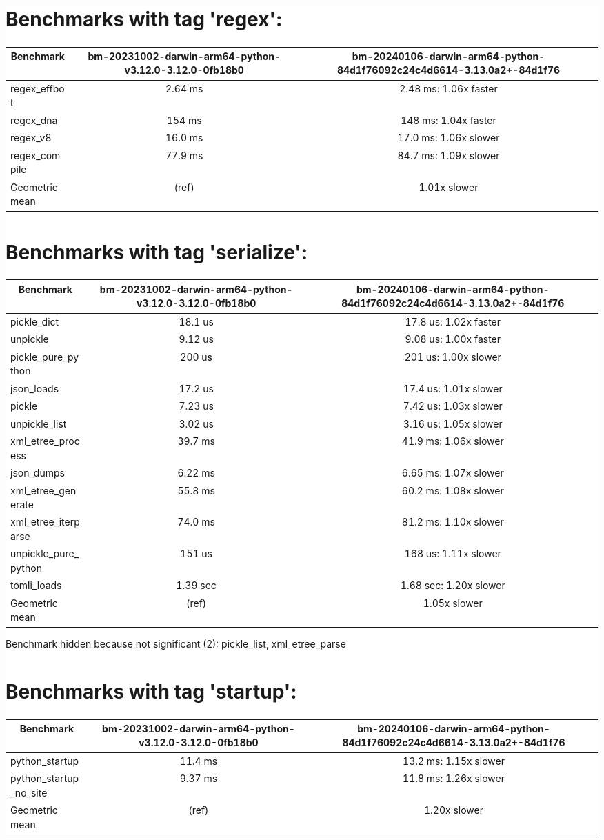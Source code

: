 Benchmarks with tag 'regex':
============================

| Benchmark      | bm-20231002-darwin-arm64-python-v3.12.0-3.12.0-0fb18b0 | bm-20240106-darwin-arm64-python-84d1f76092c24c4d6614-3.13.0a2+-84d1f76 |
|----------------|:------------------------------------------------------:|:----------------------------------------------------------------------:|
| regex_effbot   | 2.64 ms                                                | 2.48 ms: 1.06x faster                                                  |
| regex_dna      | 154 ms                                                 | 148 ms: 1.04x faster                                                   |
| regex_v8       | 16.0 ms                                                | 17.0 ms: 1.06x slower                                                  |
| regex_compile  | 77.9 ms                                                | 84.7 ms: 1.09x slower                                                  |
| Geometric mean | (ref)                                                  | 1.01x slower                                                           |

Benchmarks with tag 'serialize':
================================

| Benchmark            | bm-20231002-darwin-arm64-python-v3.12.0-3.12.0-0fb18b0 | bm-20240106-darwin-arm64-python-84d1f76092c24c4d6614-3.13.0a2+-84d1f76 |
|----------------------|:------------------------------------------------------:|:----------------------------------------------------------------------:|
| pickle_dict          | 18.1 us                                                | 17.8 us: 1.02x faster                                                  |
| unpickle             | 9.12 us                                                | 9.08 us: 1.00x faster                                                  |
| pickle_pure_python   | 200 us                                                 | 201 us: 1.00x slower                                                   |
| json_loads           | 17.2 us                                                | 17.4 us: 1.01x slower                                                  |
| pickle               | 7.23 us                                                | 7.42 us: 1.03x slower                                                  |
| unpickle_list        | 3.02 us                                                | 3.16 us: 1.05x slower                                                  |
| xml_etree_process    | 39.7 ms                                                | 41.9 ms: 1.06x slower                                                  |
| json_dumps           | 6.22 ms                                                | 6.65 ms: 1.07x slower                                                  |
| xml_etree_generate   | 55.8 ms                                                | 60.2 ms: 1.08x slower                                                  |
| xml_etree_iterparse  | 74.0 ms                                                | 81.2 ms: 1.10x slower                                                  |
| unpickle_pure_python | 151 us                                                 | 168 us: 1.11x slower                                                   |
| tomli_loads          | 1.39 sec                                               | 1.68 sec: 1.20x slower                                                 |
| Geometric mean       | (ref)                                                  | 1.05x slower                                                           |

Benchmark hidden because not significant (2): pickle_list, xml_etree_parse

Benchmarks with tag 'startup':
==============================

| Benchmark              | bm-20231002-darwin-arm64-python-v3.12.0-3.12.0-0fb18b0 | bm-20240106-darwin-arm64-python-84d1f76092c24c4d6614-3.13.0a2+-84d1f76 |
|------------------------|:------------------------------------------------------:|:----------------------------------------------------------------------:|
| python_startup         | 11.4 ms                                                | 13.2 ms: 1.15x slower                                                  |
| python_startup_no_site | 9.37 ms                                                | 11.8 ms: 1.26x slower                                                  |
| Geometric mean         | (ref)                                                  | 1.20x slower                                                           |
